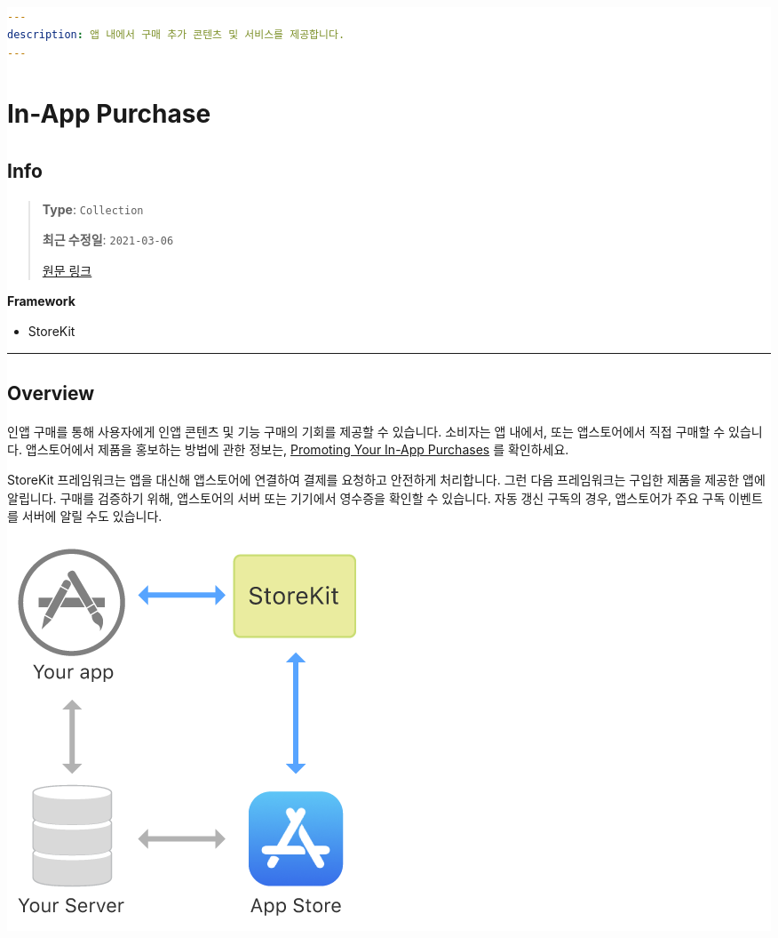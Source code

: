 ```yaml
---
description: 앱 내에서 구매 추가 콘텐츠 및 서비스를 제공합니다.
---
```


# In-App Purchase

## Info
> **Type**: `Collection`
>
> **최근 수정일**: `2021-03-06`
>
> [원문 링크](https://developer.apple.com/documentation/storekit/in-app_purchase)

**Framework**

- StoreKit

---

## Overview

인앱 구매를 통해 사용자에게 인앱 콘텐츠 및 기능 구매의 기회를 제공할 수 있습니다. 소비자는 앱 내에서, 또는 앱스토어에서 직접 구매할 수 있습니다. 앱스토어에서 제품을 홍보하는 방법에 관한 정보는, [Promoting Your In-App Purchases](https://developer.apple.com/app-store/promoting-in-app-purchases/) 를 확인하세요.

StoreKit 프레임워크는 앱을 대신해 앱스토어에 연결하여 결제를 요청하고 안전하게 처리합니다. 그런 다음 프레임워크는 구입한 제품을 제공한 앱에 알립니다. 구매를 검증하기 위해, 앱스토어의 서버 또는 기기에서 영수증을 확인할 수 있습니다. 자동 갱신 구독의 경우, 앱스토어가 주요 구독 이벤트를 서버에 알릴 수도 있습니다.

![Figure 1](Resource/inAppPurchase-figure1.png)
